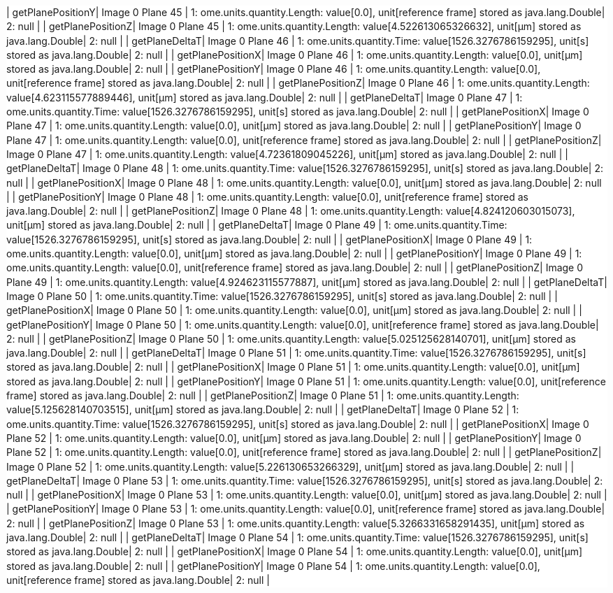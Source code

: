 | getPlanePositionY| Image 0 Plane 45 |  1: ome.units.quantity.Length: value[0.0], unit[reference frame] stored as java.lang.Double| 2: null |
| getPlanePositionZ| Image 0 Plane 45 |  1: ome.units.quantity.Length: value[4.522613065326632], unit[µm] stored as java.lang.Double| 2: null |
| getPlaneDeltaT| Image 0 Plane 46 |  1: ome.units.quantity.Time: value[1526.3276786159295], unit[s] stored as java.lang.Double| 2: null |
| getPlanePositionX| Image 0 Plane 46 |  1: ome.units.quantity.Length: value[0.0], unit[µm] stored as java.lang.Double| 2: null |
| getPlanePositionY| Image 0 Plane 46 |  1: ome.units.quantity.Length: value[0.0], unit[reference frame] stored as java.lang.Double| 2: null |
| getPlanePositionZ| Image 0 Plane 46 |  1: ome.units.quantity.Length: value[4.623115577889446], unit[µm] stored as java.lang.Double| 2: null |
| getPlaneDeltaT| Image 0 Plane 47 |  1: ome.units.quantity.Time: value[1526.3276786159295], unit[s] stored as java.lang.Double| 2: null |
| getPlanePositionX| Image 0 Plane 47 |  1: ome.units.quantity.Length: value[0.0], unit[µm] stored as java.lang.Double| 2: null |
| getPlanePositionY| Image 0 Plane 47 |  1: ome.units.quantity.Length: value[0.0], unit[reference frame] stored as java.lang.Double| 2: null |
| getPlanePositionZ| Image 0 Plane 47 |  1: ome.units.quantity.Length: value[4.72361809045226], unit[µm] stored as java.lang.Double| 2: null |
| getPlaneDeltaT| Image 0 Plane 48 |  1: ome.units.quantity.Time: value[1526.3276786159295], unit[s] stored as java.lang.Double| 2: null |
| getPlanePositionX| Image 0 Plane 48 |  1: ome.units.quantity.Length: value[0.0], unit[µm] stored as java.lang.Double| 2: null |
| getPlanePositionY| Image 0 Plane 48 |  1: ome.units.quantity.Length: value[0.0], unit[reference frame] stored as java.lang.Double| 2: null |
| getPlanePositionZ| Image 0 Plane 48 |  1: ome.units.quantity.Length: value[4.824120603015073], unit[µm] stored as java.lang.Double| 2: null |
| getPlaneDeltaT| Image 0 Plane 49 |  1: ome.units.quantity.Time: value[1526.3276786159295], unit[s] stored as java.lang.Double| 2: null |
| getPlanePositionX| Image 0 Plane 49 |  1: ome.units.quantity.Length: value[0.0], unit[µm] stored as java.lang.Double| 2: null |
| getPlanePositionY| Image 0 Plane 49 |  1: ome.units.quantity.Length: value[0.0], unit[reference frame] stored as java.lang.Double| 2: null |
| getPlanePositionZ| Image 0 Plane 49 |  1: ome.units.quantity.Length: value[4.924623115577887], unit[µm] stored as java.lang.Double| 2: null |
| getPlaneDeltaT| Image 0 Plane 50 |  1: ome.units.quantity.Time: value[1526.3276786159295], unit[s] stored as java.lang.Double| 2: null |
| getPlanePositionX| Image 0 Plane 50 |  1: ome.units.quantity.Length: value[0.0], unit[µm] stored as java.lang.Double| 2: null |
| getPlanePositionY| Image 0 Plane 50 |  1: ome.units.quantity.Length: value[0.0], unit[reference frame] stored as java.lang.Double| 2: null |
| getPlanePositionZ| Image 0 Plane 50 |  1: ome.units.quantity.Length: value[5.025125628140701], unit[µm] stored as java.lang.Double| 2: null |
| getPlaneDeltaT| Image 0 Plane 51 |  1: ome.units.quantity.Time: value[1526.3276786159295], unit[s] stored as java.lang.Double| 2: null |
| getPlanePositionX| Image 0 Plane 51 |  1: ome.units.quantity.Length: value[0.0], unit[µm] stored as java.lang.Double| 2: null |
| getPlanePositionY| Image 0 Plane 51 |  1: ome.units.quantity.Length: value[0.0], unit[reference frame] stored as java.lang.Double| 2: null |
| getPlanePositionZ| Image 0 Plane 51 |  1: ome.units.quantity.Length: value[5.125628140703515], unit[µm] stored as java.lang.Double| 2: null |
| getPlaneDeltaT| Image 0 Plane 52 |  1: ome.units.quantity.Time: value[1526.3276786159295], unit[s] stored as java.lang.Double| 2: null |
| getPlanePositionX| Image 0 Plane 52 |  1: ome.units.quantity.Length: value[0.0], unit[µm] stored as java.lang.Double| 2: null |
| getPlanePositionY| Image 0 Plane 52 |  1: ome.units.quantity.Length: value[0.0], unit[reference frame] stored as java.lang.Double| 2: null |
| getPlanePositionZ| Image 0 Plane 52 |  1: ome.units.quantity.Length: value[5.226130653266329], unit[µm] stored as java.lang.Double| 2: null |
| getPlaneDeltaT| Image 0 Plane 53 |  1: ome.units.quantity.Time: value[1526.3276786159295], unit[s] stored as java.lang.Double| 2: null |
| getPlanePositionX| Image 0 Plane 53 |  1: ome.units.quantity.Length: value[0.0], unit[µm] stored as java.lang.Double| 2: null |
| getPlanePositionY| Image 0 Plane 53 |  1: ome.units.quantity.Length: value[0.0], unit[reference frame] stored as java.lang.Double| 2: null |
| getPlanePositionZ| Image 0 Plane 53 |  1: ome.units.quantity.Length: value[5.3266331658291435], unit[µm] stored as java.lang.Double| 2: null |
| getPlaneDeltaT| Image 0 Plane 54 |  1: ome.units.quantity.Time: value[1526.3276786159295], unit[s] stored as java.lang.Double| 2: null |
| getPlanePositionX| Image 0 Plane 54 |  1: ome.units.quantity.Length: value[0.0], unit[µm] stored as java.lang.Double| 2: null |
| getPlanePositionY| Image 0 Plane 54 |  1: ome.units.quantity.Length: value[0.0], unit[reference frame] stored as java.lang.Double| 2: null |